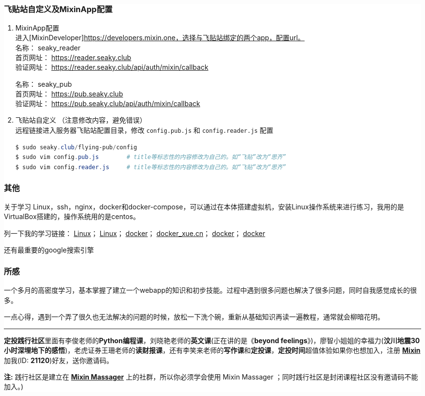 ### 飞贴站自定义及MixinApp配置      
1. MixinApp配置     
   进入[MixinDeveloper]https://developers.mixin.one，选择与飞贴站绑定的两个app，配置url。     
   名称： seaky_reader     
   首页网址： https://reader.seaky.club     
   验证网址： https://reader.seaky.club/api/auth/mixin/callback    

   名称： seaky_pub     
   首页网址： https://pub.seaky.club     
   验证网址： https://pub.seaky.club/api/auth/mixin/callback 

2. 飞贴站自定义 （注意修改内容，避免错误）    
   远程链接进入服务器飞贴站配置目录，修改 `config.pub.js` 和 `config.reader.js` 配置
   ```powershell
   $ sudo seaky.club/flying-pub/config
   $ sudo vim config.pub.js        # title等标志性的内容修改为自己的。如“飞贴”改为“思齐”
   $ sudo vim config.reader.js     # title等标志性的内容修改为自己的。如“飞贴”改为“思齐”
   ```

### 其他   
关于学习 Linux，ssh，nginx，docker和docker-compose，可以通过在本体搭建虚拟机，安装Linux操作系统来进行练习，我用的是VirtualBox搭建的，操作系统用的是centos。   

列一下我的学习链接：
[Linux](http://www.beylze.com/linuxjiaocheng/)；
[Linux](https://www.yuhelove.com/)；
[docker](https://vuepress.mirror.docker-practice.com/image/list.html#%E9%95%9C%E5%83%8F%E4%BD%93%E7%A7%AF)；
[docker_xue.cn](https://xue.cn/user/33739411@github/reader?bookId=24&path=book_31427/txt002.ipynb&redirects=1)；
[docker](https://www.jianshu.com/p/9f76aa8740b0)；
[docker](http://c.biancheng.net/view/3189.html)

还有最重要的google搜索引擎

### 所感
一个多月的高密度学习，基本掌握了建立一个webapp的知识和初步技能。过程中遇到很多问题也解决了很多问题，同时自我感觉成长的很多。

一点心得，遇到一个弄了很久也无法解决的问题的时候，放松一下洗个碗，重新从基础知识再读一遍教程，通常就会柳暗花明。

---   
**定投践行社区**里面有李俊老师的**Python编程课**，刘晓艳老师的**英文课**(正在讲的是《**beyond feelings**》)，廖智小姐姐的幸福力(**汶川地震30小时深埋地下的感悟**)，老虎证券王珊老师的**读财报课**，还有李笑来老师的**写作课**和**定投课**，**定投时间**超值体验如果你也想加入，注册 [**Mixin**](https://mixin.one/messenger) 加我(ID: **21120**)好友，送你邀请码。

**注:** 践行社区是建立在 [**Mixin Massager**](https://mp.weixin.qq.com/s/ci_OWj9vtnsJ4OROifNfSQ) 上的社群，所以你必须学会使用 Mixin  Massager ；同时践行社区是封闭课程社区没有邀请码不能加入。)
